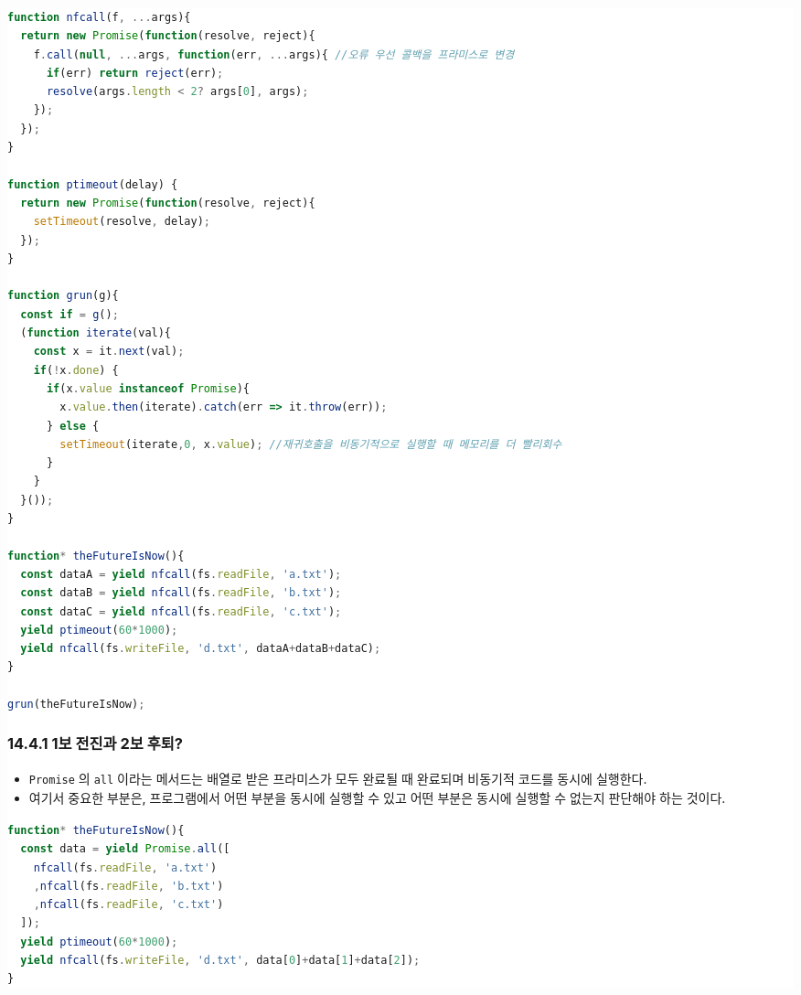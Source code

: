 ```javascript
function nfcall(f, ...args){
  return new Promise(function(resolve, reject){
    f.call(null, ...args, function(err, ...args){ //오류 우선 콜백을 프라미스로 변경
      if(err) return reject(err);
      resolve(args.length < 2? args[0], args);
    });
  });
}

function ptimeout(delay) {
  return new Promise(function(resolve, reject){
    setTimeout(resolve, delay);
  });
}

function grun(g){
  const if = g();
  (function iterate(val){
    const x = it.next(val);
    if(!x.done) {
      if(x.value instanceof Promise){
        x.value.then(iterate).catch(err => it.throw(err));
      } else {
        setTimeout(iterate,0, x.value); //재귀호출을 비동기적으로 실행할 때 메모리를 더 빨리회수
      }
    }
  }());
}

function* theFutureIsNow(){
  const dataA = yield nfcall(fs.readFile, 'a.txt');
  const dataB = yield nfcall(fs.readFile, 'b.txt');
  const dataC = yield nfcall(fs.readFile, 'c.txt');
  yield ptimeout(60*1000);
  yield nfcall(fs.writeFile, 'd.txt', dataA+dataB+dataC);
}

grun(theFutureIsNow);
```



### 14.4.1 1보 전진과 2보 후퇴?

- `Promise` 의 `all` 이라는 메서드는 배열로 받은 프라미스가 모두 완료될 때 완료되며 비동기적 코드를 동시에 실행한다.
- 여기서 중요한 부분은, 프로그램에서 어떤 부분을 동시에 실행할 수 있고 어떤 부분은 동시에 실행할 수 없는지 판단해야 하는 것이다.

```javascript
function* theFutureIsNow(){
  const data = yield Promise.all([
  	nfcall(fs.readFile, 'a.txt')
  	,nfcall(fs.readFile, 'b.txt')
  	,nfcall(fs.readFile, 'c.txt')
  ]);
  yield ptimeout(60*1000);
  yield nfcall(fs.writeFile, 'd.txt', data[0]+data[1]+data[2]);
}
```
